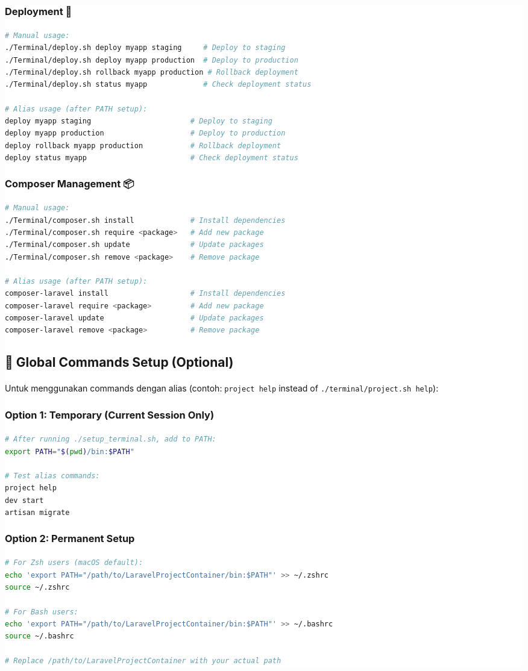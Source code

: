 ### Deployment 🚀
```bash
# Manual usage:
./Terminal/deploy.sh deploy myapp staging     # Deploy to staging
./Terminal/deploy.sh deploy myapp production  # Deploy to production
./Terminal/deploy.sh rollback myapp production # Rollback deployment
./Terminal/deploy.sh status myapp             # Check deployment status

# Alias usage (after PATH setup):
deploy myapp staging                       # Deploy to staging
deploy myapp production                    # Deploy to production
deploy rollback myapp production           # Rollback deployment
deploy status myapp                        # Check deployment status
```

### Composer Management 📦
```bash
# Manual usage:
./Terminal/composer.sh install             # Install dependencies
./Terminal/composer.sh require <package>   # Add new package
./Terminal/composer.sh update              # Update packages
./Terminal/composer.sh remove <package>    # Remove package

# Alias usage (after PATH setup):
composer-laravel install                   # Install dependencies
composer-laravel require <package>         # Add new package
composer-laravel update                    # Update packages
composer-laravel remove <package>          # Remove package
```

## 🔧 Global Commands Setup (Optional)

Untuk menggunakan commands dengan alias (contoh: `project help` instead of `./terminal/project.sh help`):

### Option 1: Temporary (Current Session Only)
```bash
# After running ./setup_terminal.sh, add to PATH:
export PATH="$(pwd)/bin:$PATH"

# Test alias commands:
project help
dev start
artisan migrate
```

### Option 2: Permanent Setup
```bash
# For Zsh users (macOS default):
echo 'export PATH="/path/to/LaravelProjectContainer/bin:$PATH"' >> ~/.zshrc
source ~/.zshrc

# For Bash users:
echo 'export PATH="/path/to/LaravelProjectContainer/bin:$PATH"' >> ~/.bashrc
source ~/.bashrc

# Replace /path/to/LaravelProjectContainer with your actual path
```
